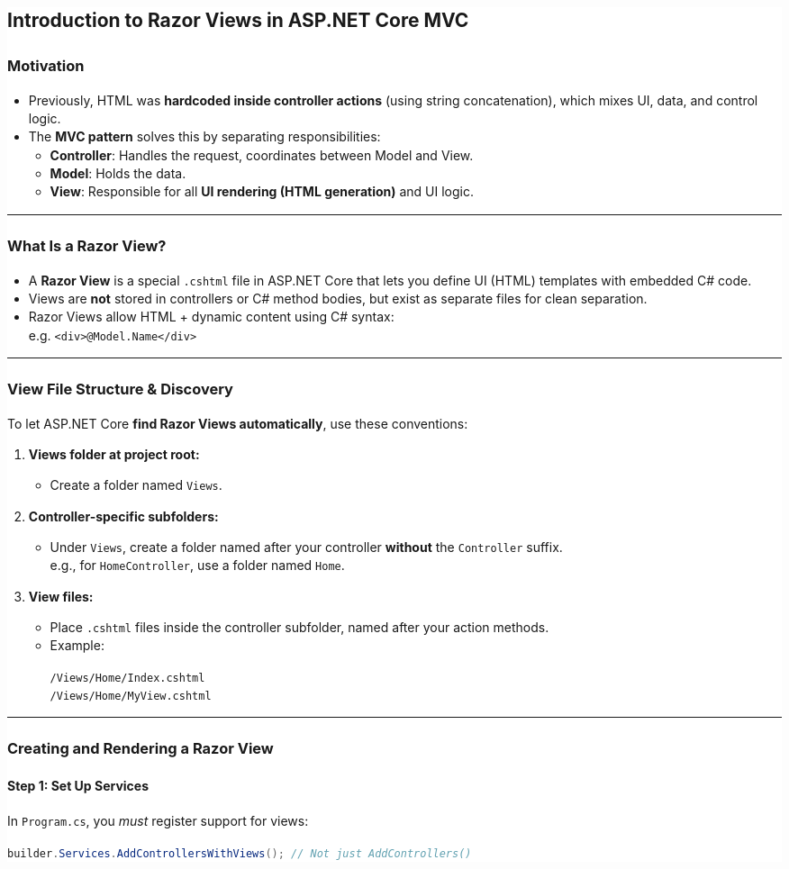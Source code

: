 
## Introduction to Razor Views in ASP.NET Core MVC

### Motivation

- Previously, HTML was **hardcoded inside controller actions** (using string concatenation), which mixes UI, data, and control logic.
- The **MVC pattern** solves this by separating responsibilities:
  - **Controller**: Handles the request, coordinates between Model and View.
  - **Model**: Holds the data.
  - **View**: Responsible for all **UI rendering (HTML generation)** and UI logic.

---

### What Is a Razor View?

- A **Razor View** is a special `.cshtml` file in ASP.NET Core that lets you define UI (HTML) templates with embedded C# code.
- Views are **not** stored in controllers or C# method bodies, but exist as separate files for clean separation.
- Razor Views allow HTML + dynamic content using C# syntax:  
  e.g. `<div>@Model.Name</div>`

---

### View File Structure & Discovery

To let ASP.NET Core **find Razor Views automatically**, use these conventions:

1. **Views folder at project root:**  
   - Create a folder named `Views`.

2. **Controller-specific subfolders:**  
   - Under `Views`, create a folder named after your controller **without** the `Controller` suffix.  
     e.g., for `HomeController`, use a folder named `Home`.

3. **View files:**  
   - Place `.cshtml` files inside the controller subfolder, named after your action methods.
   - Example:  
     ```
     /Views/Home/Index.cshtml
     /Views/Home/MyView.cshtml
     ```

---

### Creating and Rendering a Razor View

#### Step 1: Set Up Services

In `Program.cs`, you _must_ register support for views:
```c#
builder.Services.AddControllersWithViews(); // Not just AddControllers()
```
